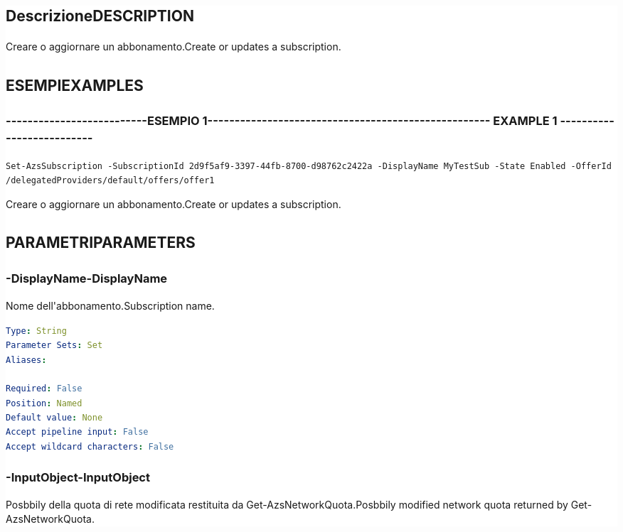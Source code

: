 ## <span data-ttu-id="5ce48-108">Descrizione</span><span class="sxs-lookup"><span data-stu-id="5ce48-108">DESCRIPTION</span></span>
<span data-ttu-id="5ce48-109">Creare o aggiornare un abbonamento.</span><span class="sxs-lookup"><span data-stu-id="5ce48-109">Create or updates a subscription.</span></span>

## <span data-ttu-id="5ce48-110">ESEMPI</span><span class="sxs-lookup"><span data-stu-id="5ce48-110">EXAMPLES</span></span>

### <span data-ttu-id="5ce48-111">--------------------------ESEMPIO 1--------------------------</span><span class="sxs-lookup"><span data-stu-id="5ce48-111">-------------------------- EXAMPLE 1 --------------------------</span></span>
```
Set-AzsSubscription -SubscriptionId 2d9f5af9-3397-44fb-8700-d98762c2422a -DisplayName MyTestSub -State Enabled -OfferId /delegatedProviders/default/offers/offer1
```

<span data-ttu-id="5ce48-112">Creare o aggiornare un abbonamento.</span><span class="sxs-lookup"><span data-stu-id="5ce48-112">Create or updates a subscription.</span></span>

## <span data-ttu-id="5ce48-113">PARAMETRI</span><span class="sxs-lookup"><span data-stu-id="5ce48-113">PARAMETERS</span></span>

### <span data-ttu-id="5ce48-114">-DisplayName</span><span class="sxs-lookup"><span data-stu-id="5ce48-114">-DisplayName</span></span>
<span data-ttu-id="5ce48-115">Nome dell'abbonamento.</span><span class="sxs-lookup"><span data-stu-id="5ce48-115">Subscription name.</span></span>

```yaml
Type: String
Parameter Sets: Set
Aliases: 

Required: False
Position: Named
Default value: None
Accept pipeline input: False
Accept wildcard characters: False
```

### <span data-ttu-id="5ce48-116">-InputObject</span><span class="sxs-lookup"><span data-stu-id="5ce48-116">-InputObject</span></span>
<span data-ttu-id="5ce48-117">Posbbily della quota di rete modificata restituita da Get-AzsNetworkQuota.</span><span class="sxs-lookup"><span data-stu-id="5ce48-117">Posbbily modified network quota returned by Get-AzsNetworkQuota.</span></span>
